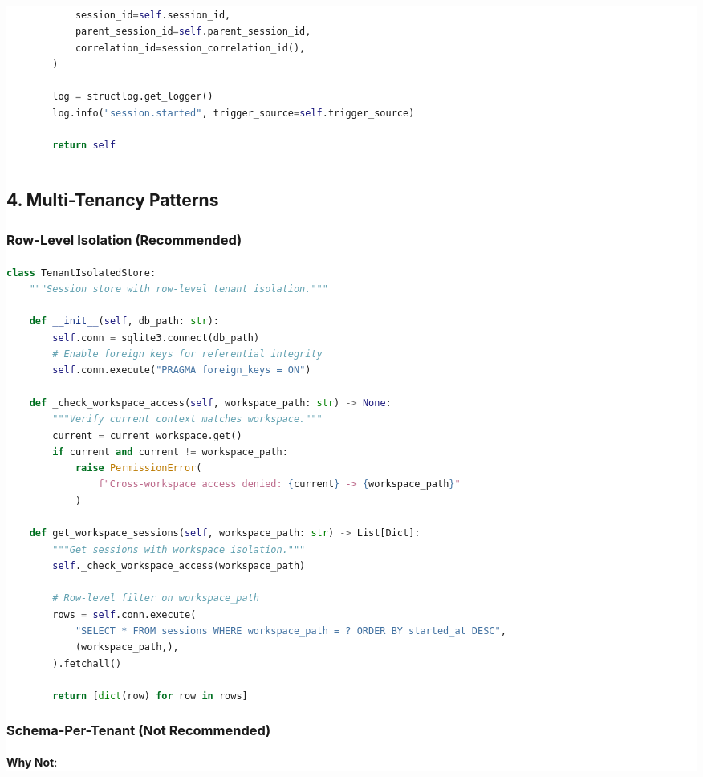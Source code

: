 ```python
            session_id=self.session_id,
            parent_session_id=self.parent_session_id,
            correlation_id=session_correlation_id(),
        )

        log = structlog.get_logger()
        log.info("session.started", trigger_source=self.trigger_source)

        return self
```

______________________________________________________________________

## 4. Multi-Tenancy Patterns

### Row-Level Isolation (Recommended)

```python
class TenantIsolatedStore:
    """Session store with row-level tenant isolation."""

    def __init__(self, db_path: str):
        self.conn = sqlite3.connect(db_path)
        # Enable foreign keys for referential integrity
        self.conn.execute("PRAGMA foreign_keys = ON")

    def _check_workspace_access(self, workspace_path: str) -> None:
        """Verify current context matches workspace."""
        current = current_workspace.get()
        if current and current != workspace_path:
            raise PermissionError(
                f"Cross-workspace access denied: {current} -> {workspace_path}"
            )

    def get_workspace_sessions(self, workspace_path: str) -> List[Dict]:
        """Get sessions with workspace isolation."""
        self._check_workspace_access(workspace_path)

        # Row-level filter on workspace_path
        rows = self.conn.execute(
            "SELECT * FROM sessions WHERE workspace_path = ? ORDER BY started_at DESC",
            (workspace_path,),
        ).fetchall()

        return [dict(row) for row in rows]
```

### Schema-Per-Tenant (Not Recommended)

**Why Not**:

